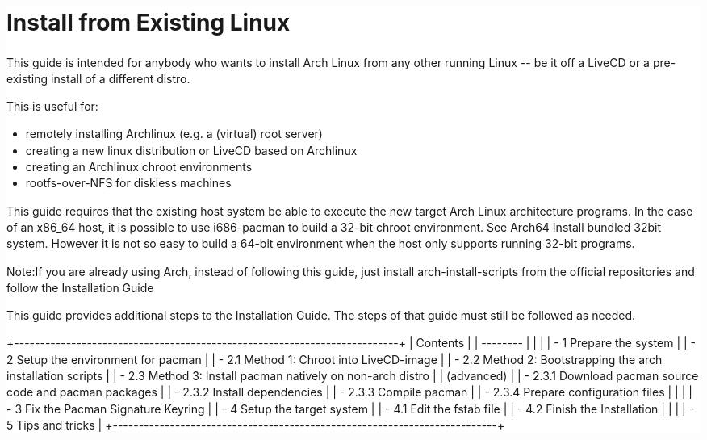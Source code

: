 Install from Existing Linux
===========================

This guide is intended for anybody who wants to install Arch Linux from
any other running Linux -- be it off a LiveCD or a pre-existing install
of a different distro.

This is useful for:

-   remotely installing Archlinux (e.g. a (virtual) root server)
-   creating a new linux distribution or LiveCD based on Archlinux
-   creating an Archlinux chroot environments
-   rootfs-over-NFS for diskless machines

This guide requires that the existing host system be able to execute the
new target Arch Linux architecture programs. In the case of an x86_64
host, it is possible to use i686-pacman to build a 32-bit chroot
environment. See Arch64 Install bundled 32bit system. However it is not
so easy to build a 64-bit environment when the host only supports
running 32-bit programs.

Note:If you are already using Arch, instead of following this guide,
just install arch-install-scripts from the official repositories and
follow the Installation Guide

This guide provides additional steps to the Installation Guide. The
steps of that guide must still be followed as needed.

+--------------------------------------------------------------------------+
| Contents                                                                 |
| --------                                                                 |
|                                                                          |
| -   1 Prepare the system                                                 |
| -   2 Setup the environment for pacman                                   |
|     -   2.1 Method 1: Chroot into LiveCD-image                           |
|     -   2.2 Method 2: Bootstrapping the arch installation scripts        |
|     -   2.3 Method 3: Install pacman natively on non-arch distro         |
|         (advanced)                                                       |
|         -   2.3.1 Download pacman source code and pacman packages        |
|         -   2.3.2 Install dependencies                                   |
|         -   2.3.3 Compile pacman                                         |
|         -   2.3.4 Prepare configuration files                            |
|                                                                          |
| -   3 Fix the Pacman Signature Keyring                                   |
| -   4 Setup the target system                                            |
|     -   4.1 Edit the fstab file                                          |
|     -   4.2 Finish the Installation                                      |
|                                                                          |
| -   5 Tips and tricks                                                    |
+--------------------------------------------------------------------------+
